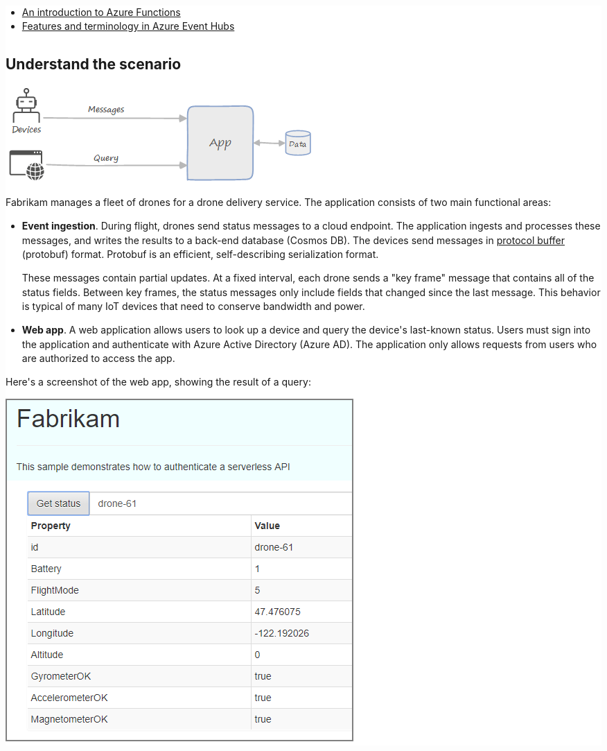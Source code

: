 - [An introduction to Azure Functions](/azure/azure-functions/functions-overview)
- [Features and terminology in Azure Event Hubs](/azure/event-hubs/event-hubs-features)

## Understand the scenario

![Diagram of the functional blocks](./images/functional-diagram.png)

Fabrikam manages a fleet of drones for a drone delivery service. The application consists of two main functional areas:

- **Event ingestion**. During flight, drones send status messages to a cloud endpoint. The application ingests and processes these messages, and writes the results to a back-end database (Cosmos DB). The devices send messages in [protocol buffer](https://developers.google.com/protocol-buffers) (protobuf) format. Protobuf is an efficient, self-describing serialization format.

    These messages contain partial updates. At a fixed interval, each drone sends a "key frame" message that contains all of the status fields. Between key frames, the status messages only include fields that changed since the last message. This behavior is typical of many IoT devices that need to conserve bandwidth and power.

- **Web app**. A web application allows users to look up a device and query the device's last-known status.  Users must sign into the application and authenticate with Azure Active Directory (Azure AD). The application only allows requests from users who are authorized to access the app.

Here's a screenshot of the web app, showing the result of a query:

![Screenshot of client app](./images/client-app.png)
